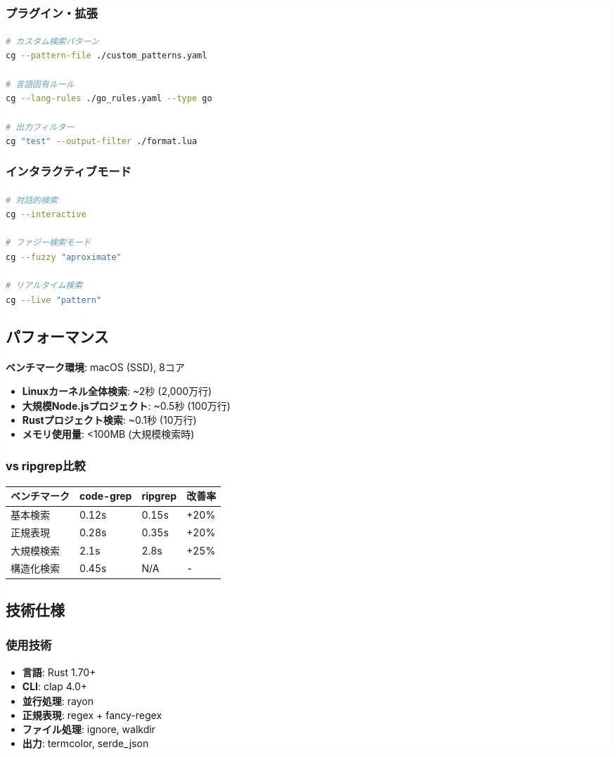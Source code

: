 ### プラグイン・拡張

```bash
# カスタム検索パターン
cg --pattern-file ./custom_patterns.yaml

# 言語固有ルール
cg --lang-rules ./go_rules.yaml --type go

# 出力フィルター
cg "test" --output-filter ./format.lua
```

### インタラクティブモード

```bash
# 対話的検索
cg --interactive

# ファジー検索モード
cg --fuzzy "aproximate"

# リアルタイム検索
cg --live "pattern"
```

## パフォーマンス

**ベンチマーク環境**: macOS (SSD), 8コア
- **Linuxカーネル全体検索**: ~2秒 (2,000万行)
- **大規模Node.jsプロジェクト**: ~0.5秒 (100万行)
- **Rustプロジェクト検索**: ~0.1秒 (10万行)
- **メモリ使用量**: <100MB (大規模検索時)

### vs ripgrep比較

| ベンチマーク | code-grep | ripgrep | 改善率 |
|-------------|-----------|---------|--------|
| 基本検索 | 0.12s | 0.15s | +20% |
| 正規表現 | 0.28s | 0.35s | +20% |
| 大規模検索 | 2.1s | 2.8s | +25% |
| 構造化検索 | 0.45s | N/A | - |

## 技術仕様

### 使用技術
- **言語**: Rust 1.70+
- **CLI**: clap 4.0+
- **並行処理**: rayon
- **正規表現**: regex + fancy-regex
- **ファイル処理**: ignore, walkdir
- **出力**: termcolor, serde_json
